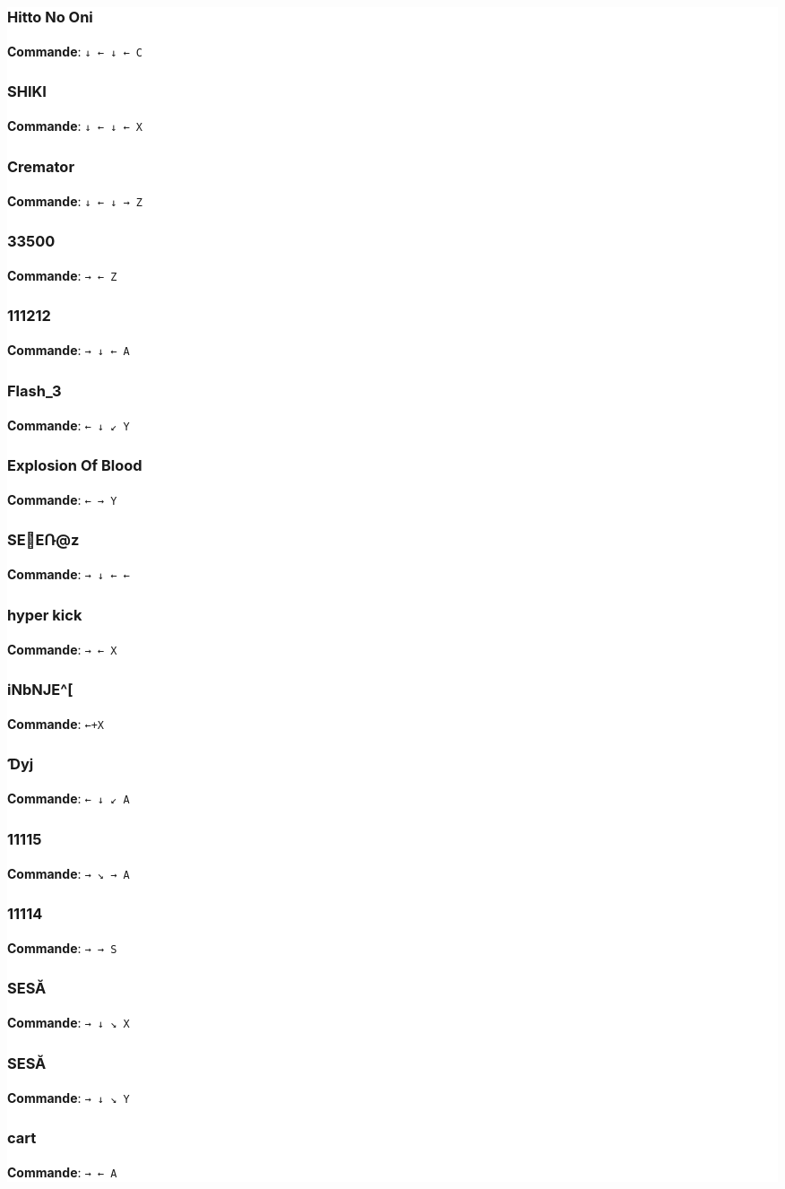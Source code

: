 ### Hitto No Oni
**Commande**: `↓ ← ↓ ← C`

### SHIKI
**Commande**: `↓ ← ↓ ← X`

### Cremator
**Commande**: `↓ ← ↓ → Z`

### 33500
**Commande**: `→ ← Z`

### 111212
**Commande**: `→ ↓ ← A`

### Flash_3
**Commande**: `← ↓ ↙ Y`

### Explosion Of Blood
**Commande**: `← → Y`

### SE󎮁EՌ@z
**Commande**: `→ ↓ ← ←`

### hyper kick
**Commande**: `→ ← X`

### iNbNJE^[
**Commande**: `←+X`

### Ɗyj
**Commande**: `← ↓ ↙ A`

### 11115
**Commande**: `→ ↘ → A`

### 11114
**Commande**: `→ → S`

### SESĂ
**Commande**: `→ ↓ ↘ X`

### SESĂ
**Commande**: `→ ↓ ↘ Y`

### cart
**Commande**: `→ ← A`
